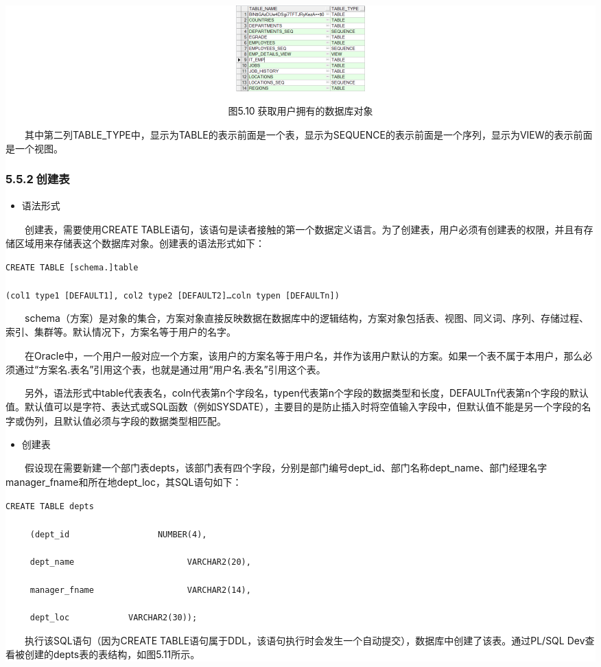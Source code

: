 

<p align="center"><img src="./img/d5z/tu5.10.png" /></p>  
<p align="center">图5.10  获取用户拥有的数据库对象</p>  




&emsp;&emsp;其中第二列TABLE_TYPE中，显示为TABLE的表示前面是一个表，显示为SEQUENCE的表示前面是一个序列，显示为VIEW的表示前面是一个视图。

### 5.5.2  创建表  

- 语法形式

&emsp;&emsp;创建表，需要使用CREATE TABLE语句，该语句是读者接触的第一个数据定义语言。为了创建表，用户必须有创建表的权限，并且有存储区域用来存储表这个数据库对象。创建表的语法形式如下：


```
CREATE TABLE [schema.]table

(col1 type1 [DEFAULT1], col2 type2 [DEFAULT2]…coln typen [DEFAULTn])
```


&emsp;&emsp;schema（方案）是对象的集合，方案对象直接反映数据在数据库中的逻辑结构，方案对象包括表、视图、同义词、序列、存储过程、索引、集群等。默认情况下，方案名等于用户的名字。

&emsp;&emsp;在Oracle中，一个用户一般对应一个方案，该用户的方案名等于用户名，并作为该用户默认的方案。如果一个表不属于本用户，那么必须通过“方案名.表名”引用这个表，也就是通过用“用户名.表名”引用这个表。

&emsp;&emsp;另外，语法形式中table代表表名，coln代表第n个字段名，typen代表第n个字段的数据类型和长度，DEFAULTn代表第n个字段的默认值。默认值可以是字符、表达式或SQL函数（例如SYSDATE），主要目的是防止插入时将空值输入字段中，但默认值不能是另一个字段的名字或伪列，且默认值必须与字段的数据类型相匹配。

- 创建表

&emsp;&emsp;假设现在需要新建一个部门表depts，该部门表有四个字段，分别是部门编号dept_id、部门名称dept_name、部门经理名字manager_fname和所在地dept_loc，其SQL语句如下：


```
CREATE TABLE depts

​     (dept_id                  NUMBER(4),

​     dept_name                       VARCHAR2(20),

​     manager_fname                   VARCHAR2(14),

​     dept_loc            VARCHAR2(30));
```


&emsp;&emsp;执行该SQL语句（因为CREATE TABLE语句属于DDL，该语句执行时会发生一个自动提交），数据库中创建了该表。通过PL/SQL Dev查看被创建的depts表的表结构，如图5.11所示。
